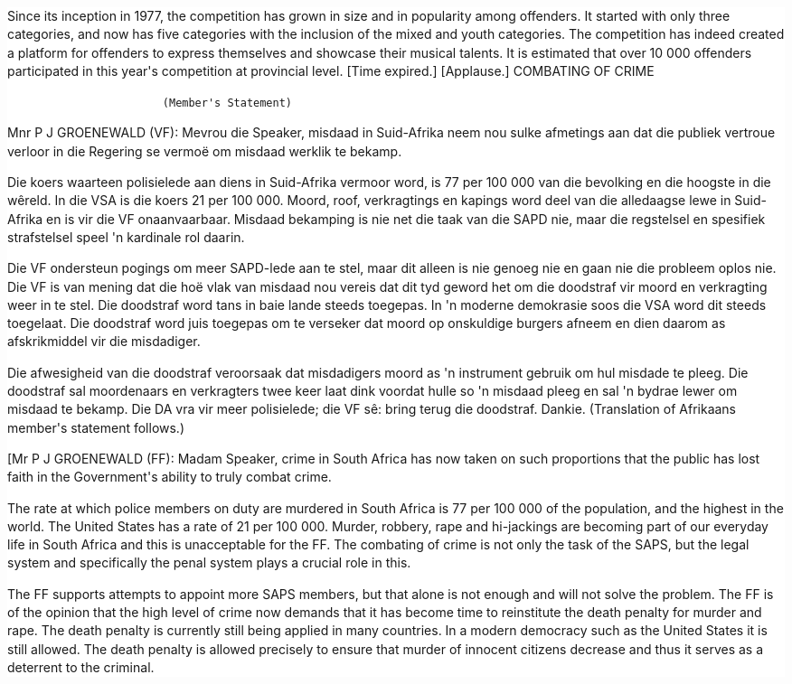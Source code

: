 Since its inception in 1977, the  competition  has  grown  in  size  and  in
popularity among offenders. It started with only three categories,  and  now
has five categories with the inclusion of the mixed  and  youth  categories.
The competition has indeed created  a  platform  for  offenders  to  express
themselves and showcase their musical talents. It  is  estimated  that  over
10 000 offenders participated  in  this  year's  competition  at  provincial
level. [Time expired.] [Applause.]
                             COMBATING OF CRIME

                            (Member's Statement)

Mnr P J GROENEWALD (VF): Mevrou die Speaker,  misdaad  in  Suid-Afrika  neem
nou sulke afmetings aan dat die publiek vertroue verloor in die Regering  se
vermoë om misdaad werklik te bekamp.

Die koers waarteen polisielede aan diens in Suid-Afrika vermoor word, is  77
per 100 000 van die bevolking en die hoogste in die wêreld. In  die  VSA  is
die koers 21 per 100 000. Moord, roof, verkragtings  en  kapings  word  deel
van die alledaagse lewe in Suid-Afrika  en  is  vir  die  VF  onaanvaarbaar.
Misdaad bekamping is nie net die taak van die SAPD nie, maar die  regstelsel
en spesifiek strafstelsel speel 'n kardinale rol daarin.

Die VF ondersteun pogings om meer SAPD-lede aan te stel, maar dit alleen  is
nie genoeg nie en gaan nie die probleem oplos nie. Die VF is van mening  dat
die hoë vlak van misdaad nou vereis dat dit tyd geword het om die  doodstraf
vir moord en verkragting weer in te stel. Die doodstraf word  tans  in  baie
lande steeds toegepas. In 'n  moderne  demokrasie  soos  die  VSA  word  dit
steeds toegelaat. Die doodstraf word juis toegepas om te verseker dat  moord
op onskuldige burgers  afneem  en  dien  daarom  as  afskrikmiddel  vir  die
misdadiger.

Die afwesigheid van die doodstraf veroorsaak dat  misdadigers  moord  as  'n
instrument gebruik om hul misdade te pleeg. Die  doodstraf  sal  moordenaars
en verkragters twee keer laat dink voordat hulle so 'n misdaad pleeg en  sal
'n bydrae lewer om misdaad te bekamp. Die DA vra vir meer  polisielede;  die
VF  sê:  bring  terug  die  doodstraf.  Dankie.  (Translation  of  Afrikaans
member's statement follows.)

[Mr P J GROENEWALD (FF): Madam Speaker, crime in South Africa has now  taken
on such proportions that the public  has  lost  faith  in  the  Government's
ability to truly combat crime.

The rate at which police members on duty are murdered in South Africa is  77
per 100 000 of the population, and the highest  in  the  world.  The  United
States has a rate of 21 per 100 000. Murder, robbery, rape  and  hi-jackings
are becoming part  of  our  everyday  life  in  South  Africa  and  this  is
unacceptable for the FF. The combating of crime is not only the task of  the
SAPS, but the legal  system  and  specifically  the  penal  system  plays  a
crucial role in this.

The FF supports attempts to appoint more SAPS members,  but  that  alone  is
not enough and will not solve the problem. The FF is  of  the  opinion  that
the high level of crime now demands that it has become time  to  reinstitute
the death penalty for murder and rape. The death penalty is currently  still
being applied in many countries. In a modern democracy such  as  the  United
States it is still allowed.  The  death  penalty  is  allowed  precisely  to
ensure that murder of innocent citizens decrease and thus  it  serves  as  a
deterrent to the criminal.
